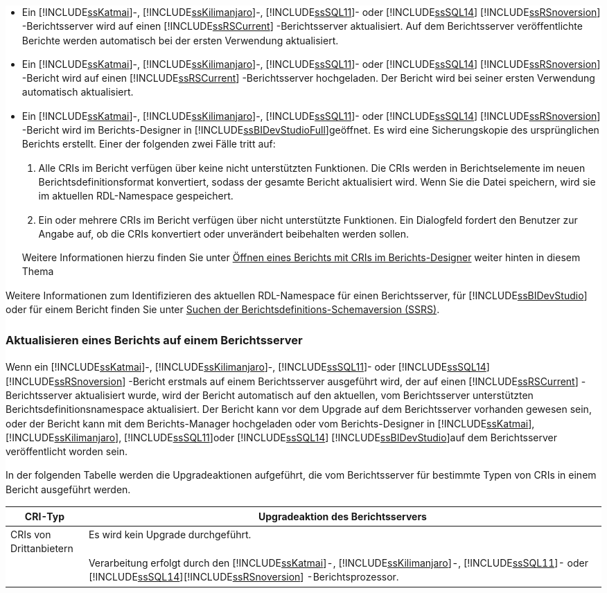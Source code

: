 -   Ein [!INCLUDE[ssKatmai](../../includes/sskatmai-md.md)]-, [!INCLUDE[ssKilimanjaro](../../includes/sskilimanjaro-md.md)]-, [!INCLUDE[ssSQL11](../../includes/sssql11-md.md)]- oder [!INCLUDE[ssSQL14](../../includes/sssql14-md.md)] [!INCLUDE[ssRSnoversion](../../includes/ssrsnoversion-md.md)] -Berichtsserver wird auf einen [!INCLUDE[ssRSCurrent](../../includes/ssrscurrent-md.md)] -Berichtsserver aktualisiert. Auf dem Berichtsserver veröffentlichte Berichte werden automatisch bei der ersten Verwendung aktualisiert.  
  
-   Ein [!INCLUDE[ssKatmai](../../includes/sskatmai-md.md)]-, [!INCLUDE[ssKilimanjaro](../../includes/sskilimanjaro-md.md)]-, [!INCLUDE[ssSQL11](../../includes/sssql11-md.md)]- oder [!INCLUDE[ssSQL14](../../includes/sssql14-md.md)] [!INCLUDE[ssRSnoversion](../../includes/ssrsnoversion-md.md)] -Bericht wird auf einen [!INCLUDE[ssRSCurrent](../../includes/ssrscurrent-md.md)] -Berichtsserver hochgeladen. Der Bericht wird bei seiner ersten Verwendung automatisch aktualisiert.  
  
-   Ein [!INCLUDE[ssKatmai](../../includes/sskatmai-md.md)]-, [!INCLUDE[ssKilimanjaro](../../includes/sskilimanjaro-md.md)]-, [!INCLUDE[ssSQL11](../../includes/sssql11-md.md)]- oder [!INCLUDE[ssSQL14](../../includes/sssql14-md.md)] [!INCLUDE[ssRSnoversion](../../includes/ssrsnoversion-md.md)] -Bericht wird im Berichts-Designer in [!INCLUDE[ssBIDevStudioFull](../../includes/ssbidevstudiofull-md.md)]geöffnet. Es wird eine Sicherungskopie des ursprünglichen Berichts erstellt. Einer der folgenden zwei Fälle tritt auf:  
  
    1.  Alle CRIs im Bericht verfügen über keine nicht unterstützten Funktionen. Die CRIs werden in Berichtselemente im neuen Berichtsdefinitionsformat konvertiert, sodass der gesamte Bericht aktualisiert wird. Wenn Sie die Datei speichern, wird sie im aktuellen RDL-Namespace gespeichert.  
  
    2.  Ein oder mehrere CRIs im Bericht verfügen über nicht unterstützte Funktionen. Ein Dialogfeld fordert den Benutzer zur Angabe auf, ob die CRIs konvertiert oder unverändert beibehalten werden sollen.  
  
     Weitere Informationen hierzu finden Sie unter [Öffnen eines Berichts mit CRIs im Berichts-Designer](#OpeningaReport) weiter hinten in diesem Thema  
  
 Weitere Informationen zum Identifizieren des aktuellen RDL-Namespace für einen Berichtsserver, für [!INCLUDE[ssBIDevStudio](../../includes/ssbidevstudio-md.md)] oder für einem Bericht finden Sie unter [Suchen der Berichtsdefinitions-Schemaversion (SSRS)](../../reporting-services/reports/find-the-report-definition-schema-version-ssrs.md).  
  
### <a name="upgrading-reports-on-a-report-server"></a>Aktualisieren eines Berichts auf einem Berichtsserver  
 Wenn ein [!INCLUDE[ssKatmai](../../includes/sskatmai-md.md)]-, [!INCLUDE[ssKilimanjaro](../../includes/sskilimanjaro-md.md)]-, [!INCLUDE[ssSQL11](../../includes/sssql11-md.md)]- oder [!INCLUDE[ssSQL14](../../includes/sssql14-md.md)] [!INCLUDE[ssRSnoversion](../../includes/ssrsnoversion-md.md)] -Bericht erstmals auf einem Berichtsserver ausgeführt wird, der auf einen [!INCLUDE[ssRSCurrent](../../includes/ssrscurrent-md.md)] -Berichtsserver aktualisiert wurde, wird der Bericht automatisch auf den aktuellen, vom Berichtsserver unterstützten Berichtsdefinitionsnamespace aktualisiert. Der Bericht kann vor dem Upgrade auf dem Berichtsserver vorhanden gewesen sein, oder der Bericht kann mit dem Berichts-Manager hochgeladen oder vom Berichts-Designer in [!INCLUDE[ssKatmai](../../includes/sskatmai-md.md)], [!INCLUDE[ssKilimanjaro](../../includes/sskilimanjaro-md.md)], [!INCLUDE[ssSQL11](../../includes/sssql11-md.md)]oder [!INCLUDE[ssSQL14](../../includes/sssql14-md.md)] [!INCLUDE[ssBIDevStudio](../../includes/ssbidevstudio-md.md)]auf dem Berichtsserver veröffentlicht worden sein.  
  
 In der folgenden Tabelle werden die Upgradeaktionen aufgeführt, die vom Berichtsserver für bestimmte Typen von CRIs in einem Bericht ausgeführt werden.  
  
|CRI-Typ|Upgradeaktion des Berichtsservers|  
|--------------|----------------------------------|  
|CRIs von Drittanbietern|Es wird kein Upgrade durchgeführt.<br /><br /> Verarbeitung erfolgt durch den [!INCLUDE[ssKatmai](../../includes/sskatmai-md.md)]-, [!INCLUDE[ssKilimanjaro](../../includes/sskilimanjaro-md.md)]-, [!INCLUDE[ssSQL11](../../includes/sssql11-md.md)]- oder [!INCLUDE[ssSQL14](../../includes/sssql14-md.md)][!INCLUDE[ssRSnoversion](../../includes/ssrsnoversion-md.md)] -Berichtsprozessor.|  
  